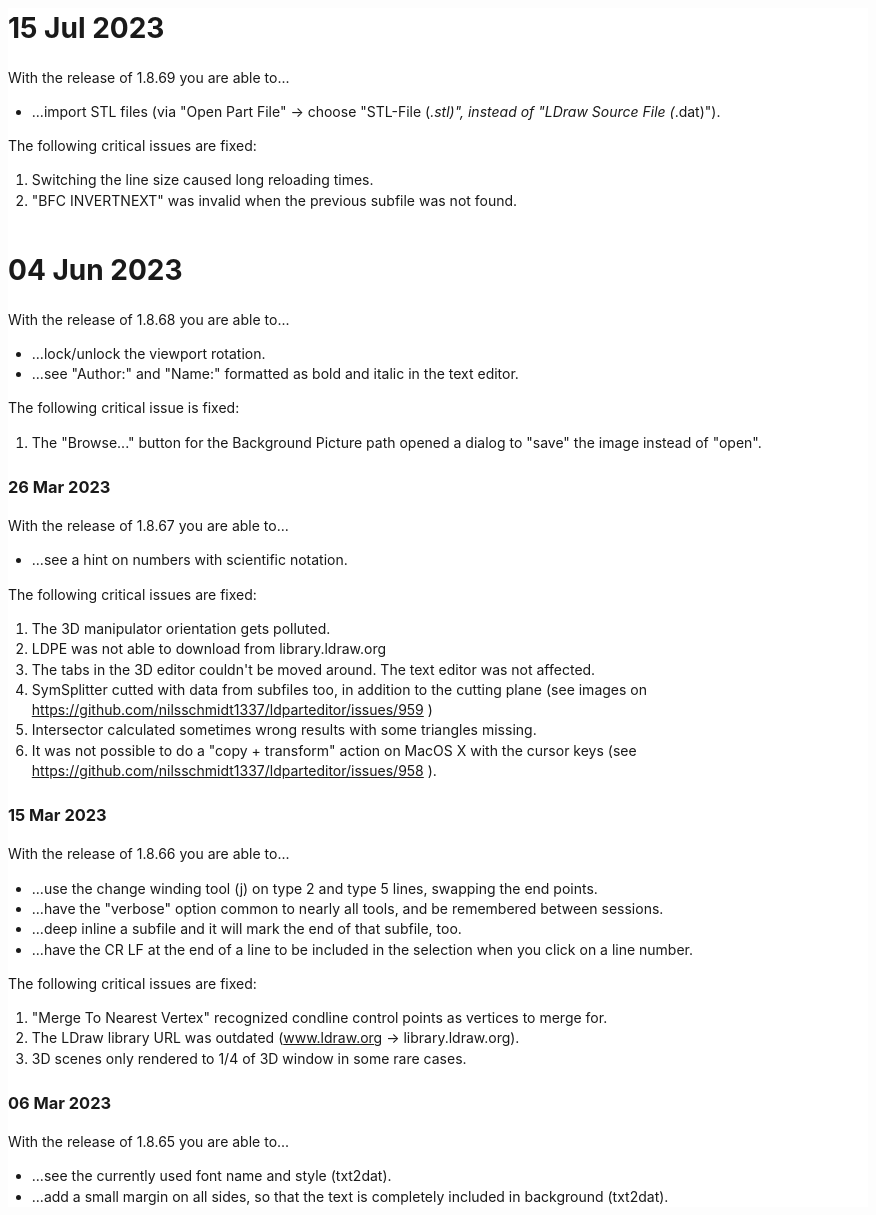
# 15 Jul 2023
With the release of 1.8.69 you are able to...
-  ...import STL files (via "Open Part File" -> choose "STL-File (*.stl)", instead of "LDraw Source File (*.dat)").

The following critical issues are fixed:
1. Switching the line size caused long reloading times.
2. "BFC INVERTNEXT" was invalid when the previous subfile was not found.


# 04 Jun 2023
With the release of 1.8.68 you are able to...
-  ...lock/unlock the viewport rotation.
-  ...see "Author:" and "Name:" formatted as bold and italic in the text editor.

The following critical issue is fixed:
1. The "Browse..." button for the Background Picture path opened a dialog to "save" the image instead of "open".


### 26 Mar 2023
With the release of 1.8.67 you are able to...
-  ...see a hint on numbers with scientific notation.

The following critical issues are fixed:
1. The 3D manipulator orientation gets polluted.
2. LDPE was not able to download from library.ldraw.org
3. The tabs in the 3D editor couldn't be moved around. The text editor was not affected.
4. SymSplitter cutted with data from subfiles too, in addition to the cutting plane (see images on https://github.com/nilsschmidt1337/ldparteditor/issues/959 )
5. Intersector calculated sometimes wrong results with some triangles missing.
6. It was not possible to do a "copy + transform" action on MacOS X with the cursor keys (see https://github.com/nilsschmidt1337/ldparteditor/issues/958 ).


### 15 Mar 2023
With the release of 1.8.66 you are able to...
-  ...use the change winding tool (j) on type 2 and type 5 lines, swapping the end points.
-  ...have the "verbose" option common to nearly all tools, and be remembered between sessions. 
-  ...deep inline a subfile and it will mark the end of that subfile, too.
-  ...have the CR LF at the end of a line to be included in the selection when you click on a line number.

The following critical issues are fixed:
1. "Merge To Nearest Vertex" recognized condline control points as vertices to merge for.
2. The LDraw library URL was outdated (www.ldraw.org -> library.ldraw.org).
3. 3D scenes only rendered to 1/4 of 3D window in some rare cases.


### 06 Mar 2023
With the release of 1.8.65 you are able to...
-  ...see the currently used font name and style (txt2dat).
-  ...add a small margin on all sides, so that the text is completely included in background (txt2dat).
